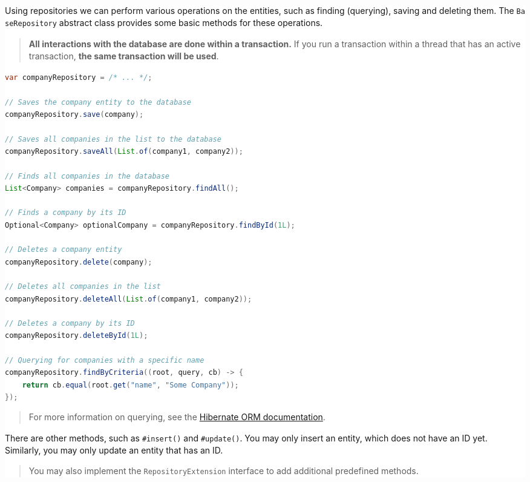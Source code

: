</procedure>

<procedure title="Using repositories" id="using-repositories" collapsible="true" default-state="expanded">

Using repositories we can perform various operations on the entities, such as finding (querying), saving and deleting them.
The `BaseRepository` abstract class provides some basic methods for these operations.

> **All interactions with the database are done within a transaction.**
> If you run a transaction within a thread that has an active transaction, **the same transaction will be used**.

```java
var companyRepository = /* ... */;

// Saves the company entity to the database
companyRepository.save(company);

// Saves all companies in the list to the database
companyRepository.saveAll(List.of(company1, company2));

// Finds all companies in the database
List<Company> companies = companyRepository.findAll();

// Finds a company by its ID
Optional<Company> optionalCompany = companyRepository.findById(1L);

// Deletes a company entity
companyRepository.delete(company);

// Deletes all companies in the list
companyRepository.deleteAll(List.of(company1, company2));

// Deletes a company by its ID
companyRepository.deleteById(1L);

// Querying for companies with a specific name
companyRepository.findByCriteria((root, query, cb) -> {
    return cb.equal(root.get("name", "Some Company"));
});
```

> For more information on querying, see the [Hibernate ORM documentation](https://docs.jboss.org/hibernate/orm/current/userguide/html_single/Hibernate_User_Guide.html#criteria).

There are other methods, such as `#insert()` and `#update()`.
You may only insert an entity, which does not have an ID yet.
Similarly, you may only update an entity that has an ID.

> You may also implement the `RepositoryExtension` interface to add additional predefined methods.

</procedure>

<procedure title="Adding additional methods to repositories" id="adding-methods-to-repositories" collapsible="true" default-state="expanded">
